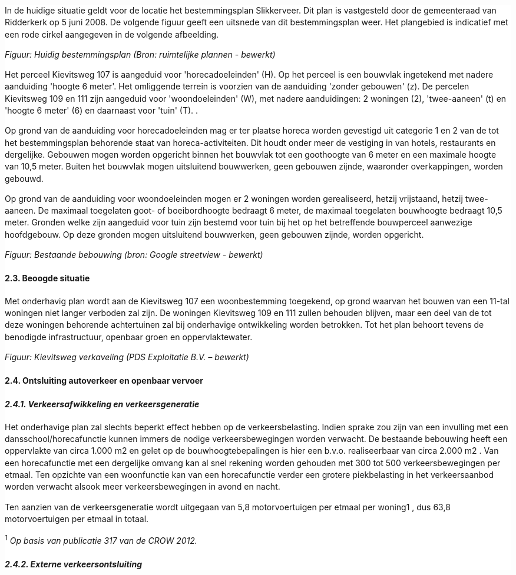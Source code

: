In de huidige situatie geldt voor de locatie het bestemmingsplan Slikkerveer. Dit plan is vastgesteld door de gemeenteraad van Ridderkerk op 5 juni 2008. De volgende figuur geeft een uitsnede van dit bestemmingsplan weer. Het plangebied is indicatief met een rode cirkel aangegeven in de volgende afbeelding.

*Figuur: Huidig bestemmingsplan (Bron: ruimtelijke plannen - bewerkt)*

Het perceel Kievitsweg 107 is aangeduid voor 'horecadoeleinden' (H). Op het perceel is een bouwvlak ingetekend met nadere aanduiding 'hoogte 6 meter'. Het omliggende terrein is voorzien van de aanduiding 'zonder gebouwen' (z). De percelen Kievitsweg 109 en 111 zijn aangeduid voor 'woondoeleinden' (W), met nadere aanduidingen: 2 woningen (2), 'twee-aaneen' (t) en 'hoogte 6 meter' (6) en daarnaast voor 'tuin' (T). .

Op grond van de aanduiding voor horecadoeleinden mag er ter plaatse horeca worden gevestigd uit categorie 1 en 2 van de tot het bestemmingsplan behorende staat van horeca-activiteiten. Dit houdt onder meer de vestiging in van hotels, restaurants en dergelijke. Gebouwen mogen worden opgericht binnen het bouwvlak tot een goothoogte van 6 meter en een maximale hoogte van 10,5 meter. Buiten het bouwvlak mogen uitsluitend bouwwerken, geen gebouwen zijnde, waaronder overkappingen, worden gebouwd.

Op grond van de aanduiding voor woondoeleinden mogen er 2 woningen worden gerealiseerd, hetzij vrijstaand, hetzij twee-aaneen. De maximaal toegelaten goot- of boeibordhoogte bedraagt 6 meter, de maximaal toegelaten bouwhoogte bedraagt 10,5 meter. Gronden welke zijn aangeduid voor tuin zijn bestemd voor tuin bij het op het betreffende bouwperceel aanwezige hoofdgebouw. Op deze gronden mogen uitsluitend bouwwerken, geen gebouwen zijnde, worden opgericht.

*Figuur: Bestaande bebouwing (bron: Google streetview - bewerkt)*

#### <span id="page-5-0"></span>2.3. Beoogde situatie

Met onderhavig plan wordt aan de Kievitsweg 107 een woonbestemming toegekend, op grond waarvan het bouwen van een 11-tal woningen niet langer verboden zal zijn. De woningen Kievitsweg 109 en 111 zullen behouden blijven, maar een deel van de tot deze woningen behorende achtertuinen zal bij onderhavige ontwikkeling worden betrokken. Tot het plan behoort tevens de benodigde infrastructuur, openbaar groen en oppervlaktewater.

*Figuur: Kievitsweg verkaveling (PDS Exploitatie B.V. – bewerkt)*

#### <span id="page-6-0"></span>2.4. Ontsluiting autoverkeer en openbaar vervoer

#### *2.4.1. Verkeersafwikkeling en verkeersgeneratie*

Het onderhavige plan zal slechts beperkt effect hebben op de verkeersbelasting. Indien sprake zou zijn van een invulling met een dansschool/horecafunctie kunnen immers de nodige verkeersbewegingen worden verwacht. De bestaande bebouwing heeft een oppervlakte van circa 1.000 m2 en gelet op de bouwhoogtebepalingen is hier een b.v.o. realiseerbaar van circa 2.000 m2 . Van een horecafunctie met een dergelijke omvang kan al snel rekening worden gehouden met 300 tot 500 verkeersbewegingen per etmaal. Ten opzichte van een woonfunctie kan van een horecafunctie verder een grotere piekbelasting in het verkeersaanbod worden verwacht alsook meer verkeersbewegingen in avond en nacht.

Ten aanzien van de verkeersgeneratie wordt uitgegaan van 5,8 motorvoertuigen per etmaal per woning1 , dus 63,8 motorvoertuigen per etmaal in totaal.

<sup>1</sup> *Op basis van publicatie 317 van de CROW 2012.*

#### *2.4.2. Externe verkeersontsluiting*
